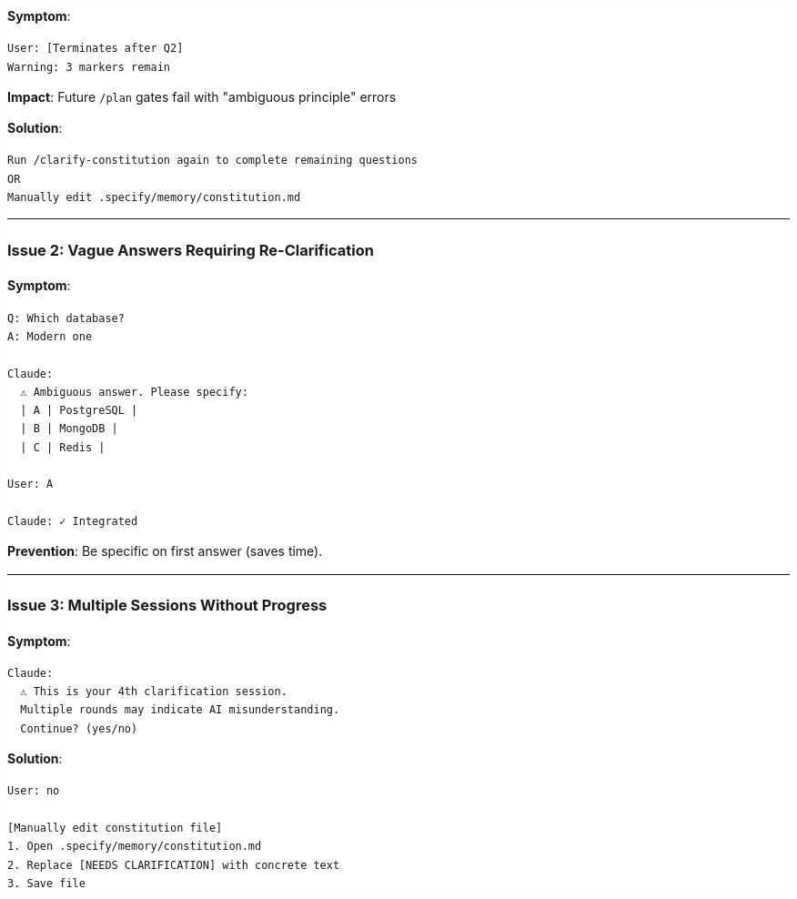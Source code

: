 **Symptom**:
```
User: [Terminates after Q2]
Warning: 3 markers remain
```

**Impact**: Future `/plan` gates fail with "ambiguous principle" errors

**Solution**:
```
Run /clarify-constitution again to complete remaining questions
OR
Manually edit .specify/memory/constitution.md
```

---

### Issue 2: Vague Answers Requiring Re-Clarification

**Symptom**:
```
Q: Which database?
A: Modern one

Claude:
  ⚠ Ambiguous answer. Please specify:
  | A | PostgreSQL |
  | B | MongoDB |
  | C | Redis |

User: A

Claude: ✓ Integrated
```

**Prevention**: Be specific on first answer (saves time).

---

### Issue 3: Multiple Sessions Without Progress

**Symptom**:
```
Claude:
  ⚠ This is your 4th clarification session.
  Multiple rounds may indicate AI misunderstanding.
  Continue? (yes/no)
```

**Solution**:
```
User: no

[Manually edit constitution file]
1. Open .specify/memory/constitution.md
2. Replace [NEEDS CLARIFICATION] with concrete text
3. Save file
```

